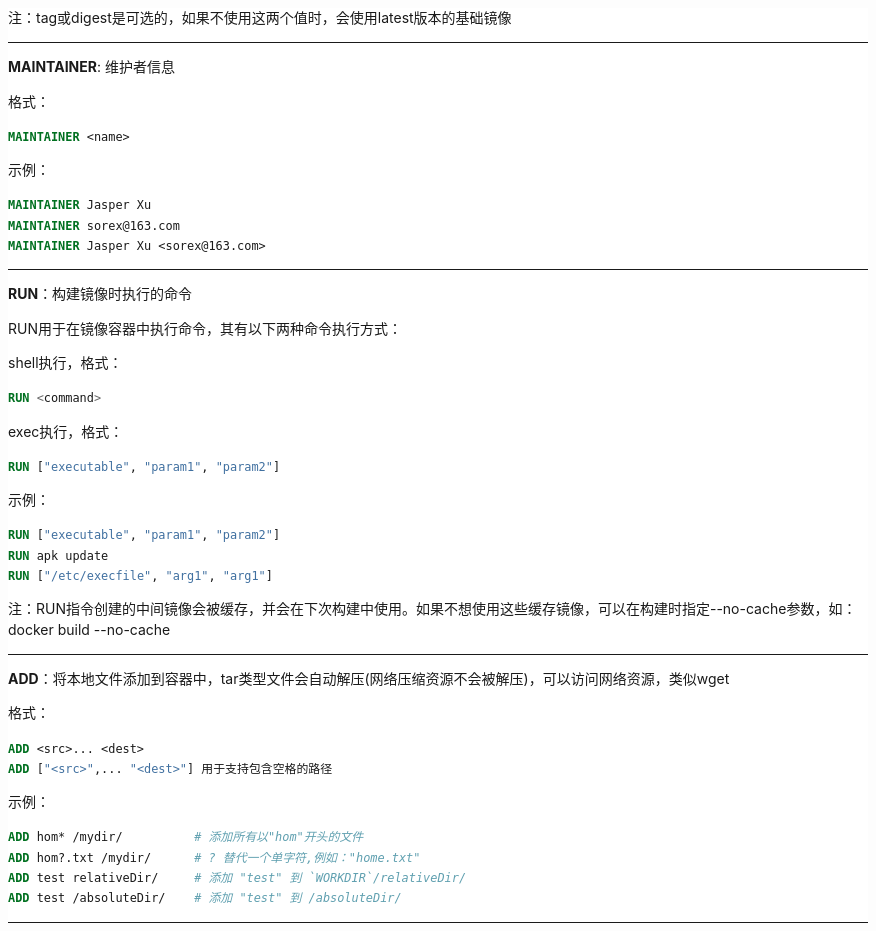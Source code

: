 注：tag或digest是可选的，如果不使用这两个值时，会使用latest版本的基础镜像

---

**MAINTAINER**: 维护者信息

格式：

```dockerfile
MAINTAINER <name>
```

示例：

```dockerfile
MAINTAINER Jasper Xu
MAINTAINER sorex@163.com
MAINTAINER Jasper Xu <sorex@163.com>
```

---

**RUN**：构建镜像时执行的命令

RUN用于在镜像容器中执行命令，其有以下两种命令执行方式：

shell执行，格式：

```dockerfile
RUN <command>
```

exec执行，格式：

```dockerfile
RUN ["executable", "param1", "param2"]
```

示例：

```dockerfile
RUN ["executable", "param1", "param2"]
RUN apk update
RUN ["/etc/execfile", "arg1", "arg1"]
```

注：RUN指令创建的中间镜像会被缓存，并会在下次构建中使用。如果不想使用这些缓存镜像，可以在构建时指定--no-cache参数，如：docker build --no-cache

---

**ADD**：将本地文件添加到容器中，tar类型文件会自动解压(网络压缩资源不会被解压)，可以访问网络资源，类似wget

格式：

```dockerfile
ADD <src>... <dest>
ADD ["<src>",... "<dest>"] 用于支持包含空格的路径
```

示例：

```dockerfile
ADD hom* /mydir/          # 添加所有以"hom"开头的文件
ADD hom?.txt /mydir/      # ? 替代一个单字符,例如："home.txt"
ADD test relativeDir/     # 添加 "test" 到 `WORKDIR`/relativeDir/
ADD test /absoluteDir/    # 添加 "test" 到 /absoluteDir/
```

---